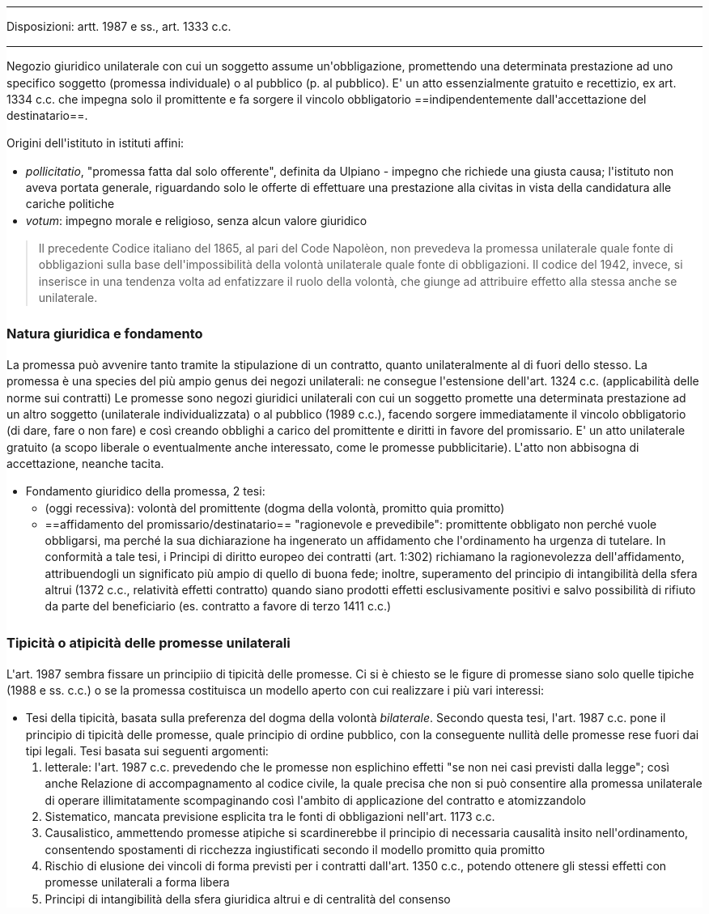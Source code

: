 ______
Disposizioni: artt. 1987 e ss., art. 1333 c.c.
______

Negozio giuridico unilaterale con cui un soggetto assume un'obbligazione, promettendo una determinata prestazione ad uno specifico soggetto (promessa individuale) o al pubblico (p. al pubblico). E' un atto essenzialmente gratuito e recettizio, ex art. 1334 c.c. che impegna solo il promittente e fa sorgere il vincolo obbligatorio ==indipendentemente dall'accettazione del destinatario==.

Origini dell'istituto in istituti affini:
- *pollicitatio*, "promessa fatta dal solo offerente", definita da Ulpiano - impegno che richiede una giusta causa; l'istituto non aveva portata generale, riguardando solo le offerte di effettuare una prestazione alla civitas in vista della candidatura alle cariche politiche
- *votum*: impegno morale e religioso, senza alcun valore giuridico

> Il precedente Codice italiano del 1865, al pari del Code Napolèon, non prevedeva la promessa unilaterale quale fonte di obbligazioni sulla base dell'impossibilità della volontà unilaterale quale fonte di obbligazioni. Il codice del 1942, invece, si inserisce in una tendenza volta ad enfatizzare il ruolo della volontà, che giunge ad attribuire effetto alla stessa anche se unilaterale.

### Natura giuridica e fondamento
La promessa può avvenire tanto tramite la stipulazione di un contratto, quanto unilateralmente al di fuori dello stesso.
La promessa è una species del più ampio genus dei negozi unilaterali: ne consegue l'estensione dell'art. 1324 c.c. (applicabilità delle norme sui contratti)
Le promesse sono negozi giuridici unilaterali con cui un soggetto promette una determinata prestazione ad un altro soggetto (unilaterale individualizzata) o al pubblico (1989 c.c.), facendo sorgere immediatamente il vincolo obbligatorio (di dare, fare o non fare) e così creando obblighi a carico del promittente e diritti in favore del promissario.
E' un atto unilaterale gratuito (a scopo liberale o eventualmente anche interessato, come le promesse pubblicitarie).
L'atto non abbisogna di accettazione, neanche tacita.

- Fondamento giuridico della promessa, 2 tesi:
	- (oggi recessiva): volontà del promittente (dogma della volontà, promitto quia promitto)
	- ==affidamento del promissario/destinatario== "ragionevole e prevedibile": promittente obbligato non perché vuole obbligarsi, ma perché la sua dichiarazione ha ingenerato un affidamento che l'ordinamento ha urgenza di tutelare. In conformità a tale tesi, i Principi di diritto europeo dei contratti (art. 1:302) richiamano la ragionevolezza dell'affidamento, attribuendogli un significato più ampio di quello di buona fede; inoltre, superamento del principio di intangibilità della sfera altrui (1372 c.c., relatività effetti contratto) quando siano prodotti effetti esclusivamente positivi e salvo possibilità di rifiuto da parte del beneficiario (es. contratto a favore di terzo 1411 c.c.)

### Tipicità o atipicità delle promesse unilaterali
L'art. 1987 sembra fissare un principiio di tipicità delle promesse.
Ci si è chiesto se le figure di promesse siano solo quelle tipiche (1988 e ss. c.c.) o se la promessa costituisca un modello aperto con cui realizzare i più vari interessi:
- Tesi della tipicità, basata sulla preferenza del dogma della volontà *bilaterale*. Secondo questa tesi, l'art. 1987 c.c. pone il principio di tipicità delle promesse, quale principio di ordine pubblico, con la conseguente nullità delle promesse rese fuori dai tipi legali. Tesi basata sui seguenti argomenti:
	1. letterale: l'art. 1987 c.c. prevedendo che le promesse non esplichino effetti "se non nei casi previsti dalla legge"; così anche Relazione di accompagnamento al codice civile, la quale precisa che non si può consentire alla promessa unilaterale di operare illimitatamente scompaginando così l'ambito di applicazione del contratto e atomizzandolo
	2. Sistematico, mancata previsione esplicita tra le fonti di obbligazioni nell'art. 1173 c.c.
	3. Causalistico, ammettendo promesse atipiche si scardinerebbe il principio di necessaria causalità insito nell'ordinamento, consentendo spostamenti di ricchezza ingiustificati secondo il modello promitto quia promitto
	4. Rischio di elusione dei vincoli di forma previsti per i contratti dall'art. 1350 c.c., potendo ottenere gli stessi effetti con promesse unilaterali a forma libera
	5. Principi di intangibilità della sfera giuridica altrui e di centralità del consenso
